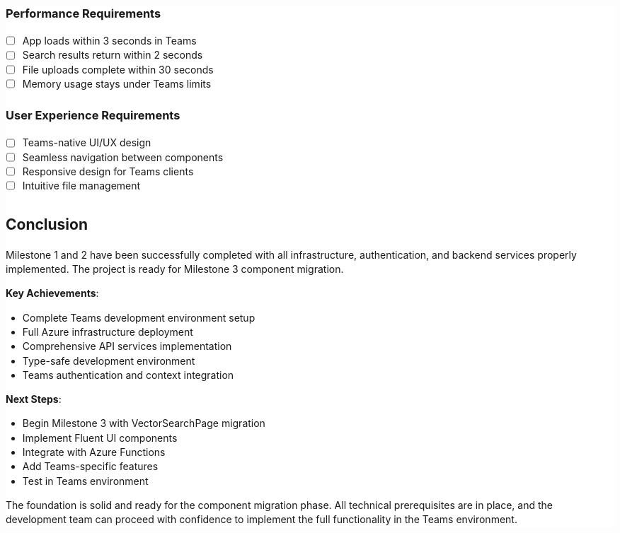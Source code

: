 ### Performance Requirements
- [ ] App loads within 3 seconds in Teams
- [ ] Search results return within 2 seconds
- [ ] File uploads complete within 30 seconds
- [ ] Memory usage stays under Teams limits

### User Experience Requirements
- [ ] Teams-native UI/UX design
- [ ] Seamless navigation between components
- [ ] Responsive design for Teams clients
- [ ] Intuitive file management

## Conclusion

Milestone 1 and 2 have been successfully completed with all infrastructure, authentication, and backend services properly implemented. The project is ready for Milestone 3 component migration.

**Key Achievements**:
- Complete Teams development environment setup
- Full Azure infrastructure deployment
- Comprehensive API services implementation
- Type-safe development environment
- Teams authentication and context integration

**Next Steps**:
- Begin Milestone 3 with VectorSearchPage migration
- Implement Fluent UI components
- Integrate with Azure Functions
- Add Teams-specific features
- Test in Teams environment

The foundation is solid and ready for the component migration phase. All technical prerequisites are in place, and the development team can proceed with confidence to implement the full functionality in the Teams environment. 